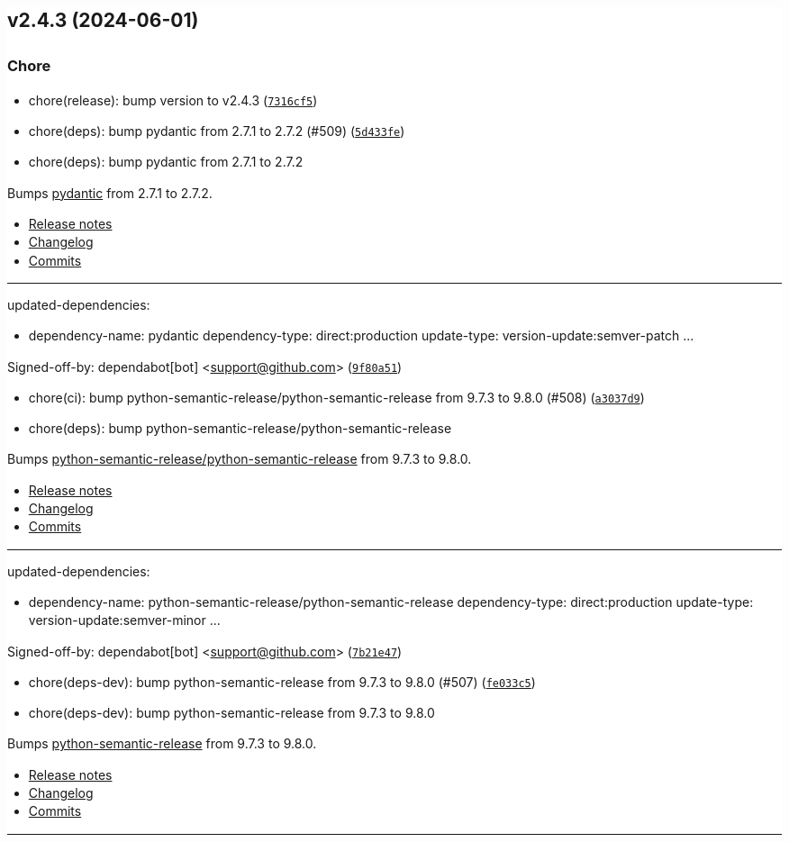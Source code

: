 ## v2.4.3 (2024-06-01)

### Chore

* chore(release): bump version to v2.4.3 ([`7316cf5`](https://github.com/supabase/auth-py/commit/7316cf56dce5db188690c58f8a30e0cd4568105b))

* chore(deps): bump pydantic from 2.7.1 to 2.7.2 (#509) ([`5d433fe`](https://github.com/supabase/auth-py/commit/5d433fe665fcc08dad5dc49c4225a0d53b5fa7e6))

* chore(deps): bump pydantic from 2.7.1 to 2.7.2

Bumps [pydantic](https://github.com/pydantic/pydantic) from 2.7.1 to 2.7.2.
- [Release notes](https://github.com/pydantic/pydantic/releases)
- [Changelog](https://github.com/pydantic/pydantic/blob/main/HISTORY.md)
- [Commits](https://github.com/pydantic/pydantic/compare/v2.7.1...v2.7.2)

---
updated-dependencies:
- dependency-name: pydantic
  dependency-type: direct:production
  update-type: version-update:semver-patch
...

Signed-off-by: dependabot[bot] &lt;support@github.com&gt; ([`9f80a51`](https://github.com/supabase/auth-py/commit/9f80a51c2550e305c79eac312d582c1b8a516bee))

* chore(ci): bump python-semantic-release/python-semantic-release from 9.7.3 to 9.8.0 (#508) ([`a3037d9`](https://github.com/supabase/auth-py/commit/a3037d94cdfe0b419b2d8b3785783f36c843196c))

* chore(deps): bump python-semantic-release/python-semantic-release

Bumps [python-semantic-release/python-semantic-release](https://github.com/python-semantic-release/python-semantic-release) from 9.7.3 to 9.8.0.
- [Release notes](https://github.com/python-semantic-release/python-semantic-release/releases)
- [Changelog](https://github.com/python-semantic-release/python-semantic-release/blob/master/CHANGELOG.md)
- [Commits](https://github.com/python-semantic-release/python-semantic-release/compare/v9.7.3...v9.8.0)

---
updated-dependencies:
- dependency-name: python-semantic-release/python-semantic-release
  dependency-type: direct:production
  update-type: version-update:semver-minor
...

Signed-off-by: dependabot[bot] &lt;support@github.com&gt; ([`7b21e47`](https://github.com/supabase/auth-py/commit/7b21e47fdc240d30add37ca1612105fac8777e4e))

* chore(deps-dev): bump python-semantic-release from 9.7.3 to 9.8.0 (#507) ([`fe033c5`](https://github.com/supabase/auth-py/commit/fe033c5b803a64637acc819d84a83be939cbfffd))

* chore(deps-dev): bump python-semantic-release from 9.7.3 to 9.8.0

Bumps [python-semantic-release](https://github.com/python-semantic-release/python-semantic-release) from 9.7.3 to 9.8.0.
- [Release notes](https://github.com/python-semantic-release/python-semantic-release/releases)
- [Changelog](https://github.com/python-semantic-release/python-semantic-release/blob/master/CHANGELOG.md)
- [Commits](https://github.com/python-semantic-release/python-semantic-release/compare/v9.7.3...v9.8.0)

---